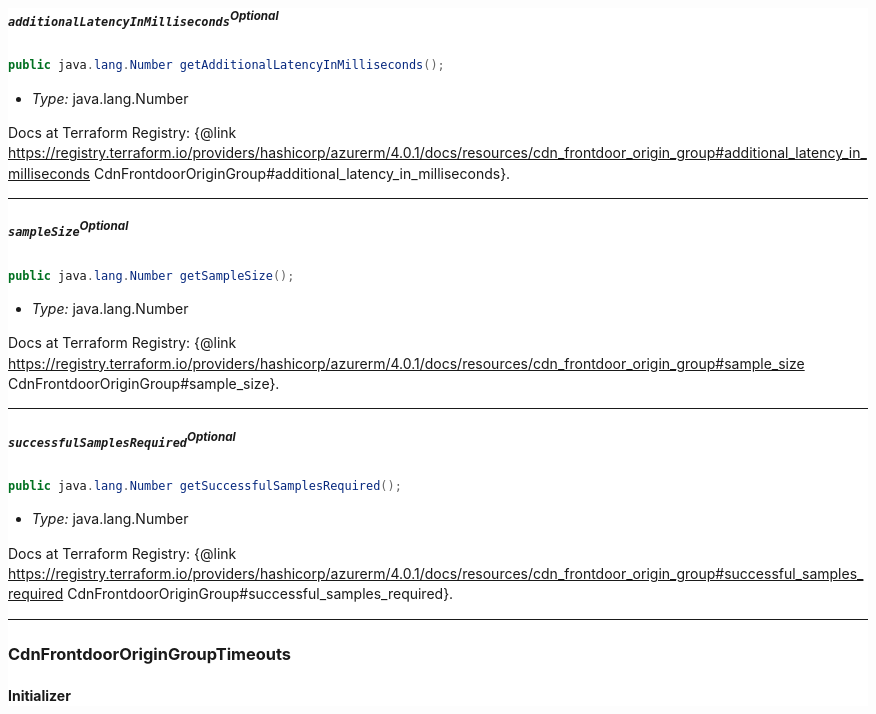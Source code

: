 
##### `additionalLatencyInMilliseconds`<sup>Optional</sup> <a name="additionalLatencyInMilliseconds" id="@cdktf/provider-azurerm.cdnFrontdoorOriginGroup.CdnFrontdoorOriginGroupLoadBalancing.property.additionalLatencyInMilliseconds"></a>

```java
public java.lang.Number getAdditionalLatencyInMilliseconds();
```

- *Type:* java.lang.Number

Docs at Terraform Registry: {@link https://registry.terraform.io/providers/hashicorp/azurerm/4.0.1/docs/resources/cdn_frontdoor_origin_group#additional_latency_in_milliseconds CdnFrontdoorOriginGroup#additional_latency_in_milliseconds}.

---

##### `sampleSize`<sup>Optional</sup> <a name="sampleSize" id="@cdktf/provider-azurerm.cdnFrontdoorOriginGroup.CdnFrontdoorOriginGroupLoadBalancing.property.sampleSize"></a>

```java
public java.lang.Number getSampleSize();
```

- *Type:* java.lang.Number

Docs at Terraform Registry: {@link https://registry.terraform.io/providers/hashicorp/azurerm/4.0.1/docs/resources/cdn_frontdoor_origin_group#sample_size CdnFrontdoorOriginGroup#sample_size}.

---

##### `successfulSamplesRequired`<sup>Optional</sup> <a name="successfulSamplesRequired" id="@cdktf/provider-azurerm.cdnFrontdoorOriginGroup.CdnFrontdoorOriginGroupLoadBalancing.property.successfulSamplesRequired"></a>

```java
public java.lang.Number getSuccessfulSamplesRequired();
```

- *Type:* java.lang.Number

Docs at Terraform Registry: {@link https://registry.terraform.io/providers/hashicorp/azurerm/4.0.1/docs/resources/cdn_frontdoor_origin_group#successful_samples_required CdnFrontdoorOriginGroup#successful_samples_required}.

---

### CdnFrontdoorOriginGroupTimeouts <a name="CdnFrontdoorOriginGroupTimeouts" id="@cdktf/provider-azurerm.cdnFrontdoorOriginGroup.CdnFrontdoorOriginGroupTimeouts"></a>

#### Initializer <a name="Initializer" id="@cdktf/provider-azurerm.cdnFrontdoorOriginGroup.CdnFrontdoorOriginGroupTimeouts.Initializer"></a>
